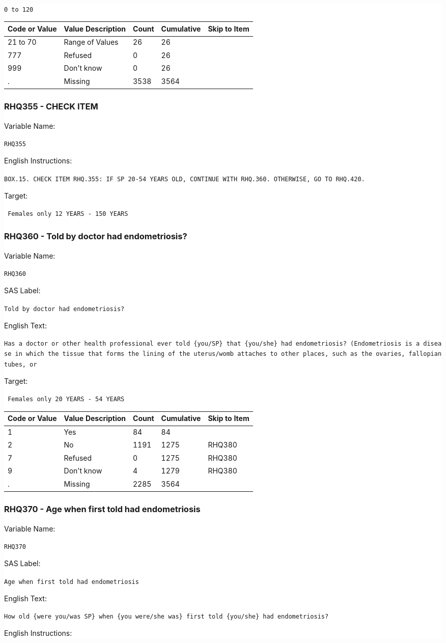     0 to 120
Code or Value | Value Description | Count | Cumulative | Skip to Item  
---|---|---|---|---  
21 to 70 | Range of Values | 26 | 26 |   
777 | Refused | 0 | 26 |   
999 | Don't know | 0 | 26 |   
. | Missing | 3538 | 3564 |   
  
### RHQ355 - CHECK ITEM

Variable Name:

    RHQ355
English Instructions:

    BOX.15. CHECK ITEM RHQ.355: IF SP 20-54 YEARS OLD, CONTINUE WITH RHQ.360. OTHERWISE, GO TO RHQ.420.
Target:

     Females only 12 YEARS - 150 YEARS

### RHQ360 - Told by doctor had endometriosis?

Variable Name:

    RHQ360
SAS Label:

    Told by doctor had endometriosis?
English Text:

    Has a doctor or other health professional ever told {you/SP} that {you/she} had endometriosis? (Endometriosis is a disease in which the tissue that forms the lining of the uterus/womb attaches to other places, such as the ovaries, fallopian tubes, or
Target:

     Females only 20 YEARS - 54 YEARS
Code or Value | Value Description | Count | Cumulative | Skip to Item  
---|---|---|---|---  
1 | Yes | 84 | 84 |   
2 | No | 1191 | 1275 | RHQ380   
7 | Refused | 0 | 1275 | RHQ380   
9 | Don't know | 4 | 1279 | RHQ380   
. | Missing | 2285 | 3564 |   
  
### RHQ370 - Age when first told had endometriosis

Variable Name:

    RHQ370
SAS Label:

    Age when first told had endometriosis
English Text:

    How old {were you/was SP} when {you were/she was} first told {you/she} had endometriosis?
English Instructions:
